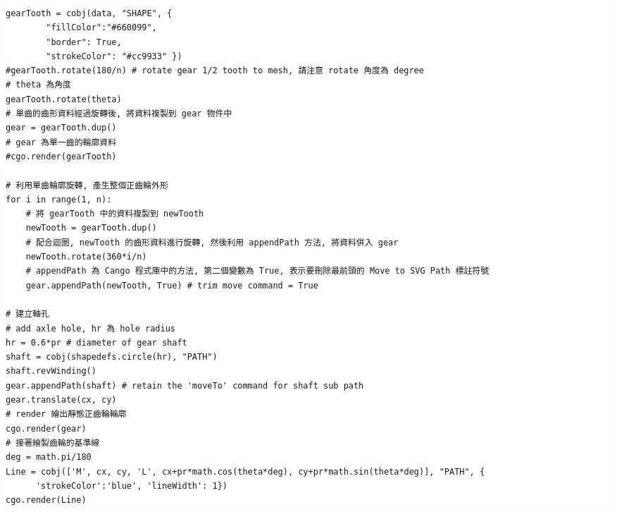     gearTooth = cobj(data, "SHAPE", {
            "fillColor":"#660099",
            "border": True,
            "strokeColor": "#cc9933" })
    #gearTooth.rotate(180/n) # rotate gear 1/2 tooth to mesh, 請注意 rotate 角度為 degree
    # theta 為角度
    gearTooth.rotate(theta) 
    # 單齒的齒形資料經過旋轉後, 將資料複製到 gear 物件中
    gear = gearTooth.dup()
    # gear 為單一齒的輪廓資料
    #cgo.render(gearTooth)
 
    # 利用單齒輪廓旋轉, 產生整個正齒輪外形
    for i in range(1, n):
        # 將 gearTooth 中的資料複製到 newTooth
        newTooth = gearTooth.dup()
        # 配合迴圈, newTooth 的齒形資料進行旋轉, 然後利用 appendPath 方法, 將資料併入 gear
        newTooth.rotate(360*i/n)
        # appendPath 為 Cango 程式庫中的方法, 第二個變數為 True, 表示要刪除最前頭的 Move to SVG Path 標註符號
        gear.appendPath(newTooth, True) # trim move command = True
 
    # 建立軸孔
    # add axle hole, hr 為 hole radius
    hr = 0.6*pr # diameter of gear shaft
    shaft = cobj(shapedefs.circle(hr), "PATH")
    shaft.revWinding()
    gear.appendPath(shaft) # retain the 'moveTo' command for shaft sub path
    gear.translate(cx, cy)
    # render 繪出靜態正齒輪輪廓
    cgo.render(gear)
    # 接著繪製齒輪的基準線
    deg = math.pi/180
    Line = cobj(['M', cx, cy, 'L', cx+pr*math.cos(theta*deg), cy+pr*math.sin(theta*deg)], "PATH", {
          'strokeColor':'blue', 'lineWidth': 1})
    cgo.render(Line)
 